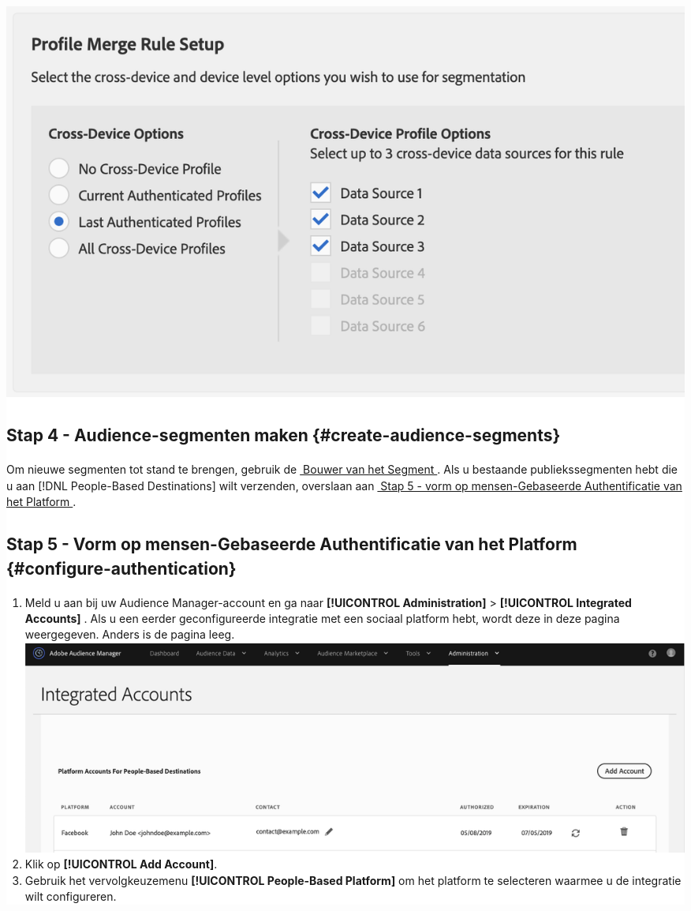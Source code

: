    ![&#x200B; fusie-regel-opstelling &#x200B;](assets/pbd-pmr-combined.png)

## Stap 4 - Audience-segmenten maken {#create-audience-segments}

Om nieuwe segmenten tot stand te brengen, gebruik de [&#x200B; Bouwer van het Segment &#x200B;](../segments/segment-builder.md). Als u bestaande publiekssegmenten hebt die u aan [!DNL People-Based Destinations] wilt verzenden, overslaan aan [&#x200B; Stap 5 - vorm op mensen-Gebaseerde Authentificatie van het Platform &#x200B;](#configure-authentication).

## Stap 5 - Vorm op mensen-Gebaseerde Authentificatie van het Platform {#configure-authentication}

1. Meld u aan bij uw Audience Manager-account en ga naar **[!UICONTROL Administration]** > **[!UICONTROL Integrated Accounts]** . Als u een eerder geconfigureerde integratie met een sociaal platform hebt, wordt deze in deze pagina weergegeven. Anders is de pagina leeg.
   ![&#x200B; op mensen-gebaseerde-integratie &#x200B;](assets/pbd-config.png)
2. Klik op **[!UICONTROL Add Account]**.
3. Gebruik het vervolgkeuzemenu **[!UICONTROL People-Based Platform]** om het platform te selecteren waarmee u de integratie wilt configureren.